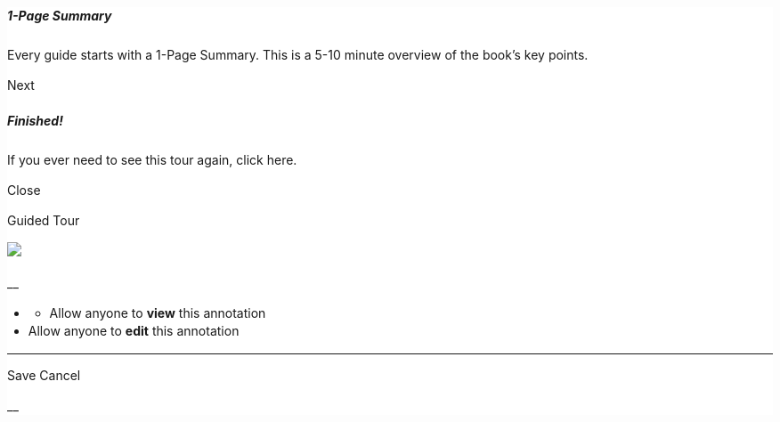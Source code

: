 ##### 1-Page Summary

Every guide starts with a 1-Page Summary. This is a 5-10 minute overview of the book’s key points. 

Next

##### Finished!

If you ever need to see this tour again, click here. 

Close

Guided Tour

![](https://bat.bing.com/action/0?ti=56018282&Ver=2&mid=5f8b8275-7930-447e-b3c0-df940520efbb&sid=72e6e650642c11eeb2dd2161d176fe8d&vid=72e70890642c11eeb72d79fe7b6df2c6&vids=0&msclkid=N&pi=0&lg=en-US&sw=800&sh=600&sc=24&nwd=1&tl=Shortform%20%7C%20Book&p=https%3A%2F%2Fwww.shortform.com%2Fapp%2Fbook%2Fultralearning%2F1-page-summary&r=&lt=970&evt=pageLoad&sv=1&rn=963540)

__

  *   * Allow anyone to **view** this annotation
  * Allow anyone to **edit** this annotation



* * *

Save Cancel

__



